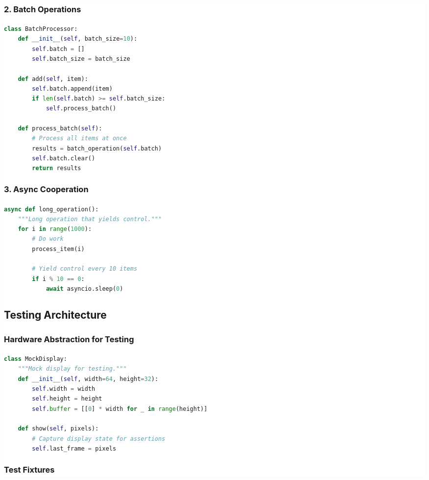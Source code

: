### 2. Batch Operations

```python
class BatchProcessor:
    def __init__(self, batch_size=10):
        self.batch = []
        self.batch_size = batch_size
    
    def add(self, item):
        self.batch.append(item)
        if len(self.batch) >= self.batch_size:
            self.process_batch()
    
    def process_batch(self):
        # Process all items at once
        results = batch_operation(self.batch)
        self.batch.clear()
        return results
```

### 3. Async Cooperation

```python
async def long_operation():
    """Long operation that yields control."""
    for i in range(1000):
        # Do work
        process_item(i)
        
        # Yield control every 10 items
        if i % 10 == 0:
            await asyncio.sleep(0)
```

## Testing Architecture

### Hardware Abstraction for Testing

```python
class MockDisplay:
    """Mock display for testing."""
    def __init__(self, width=64, height=32):
        self.width = width
        self.height = height
        self.buffer = [[0] * width for _ in range(height)]
    
    def show(self, pixels):
        # Capture display state for assertions
        self.last_frame = pixels
```

### Test Fixtures
